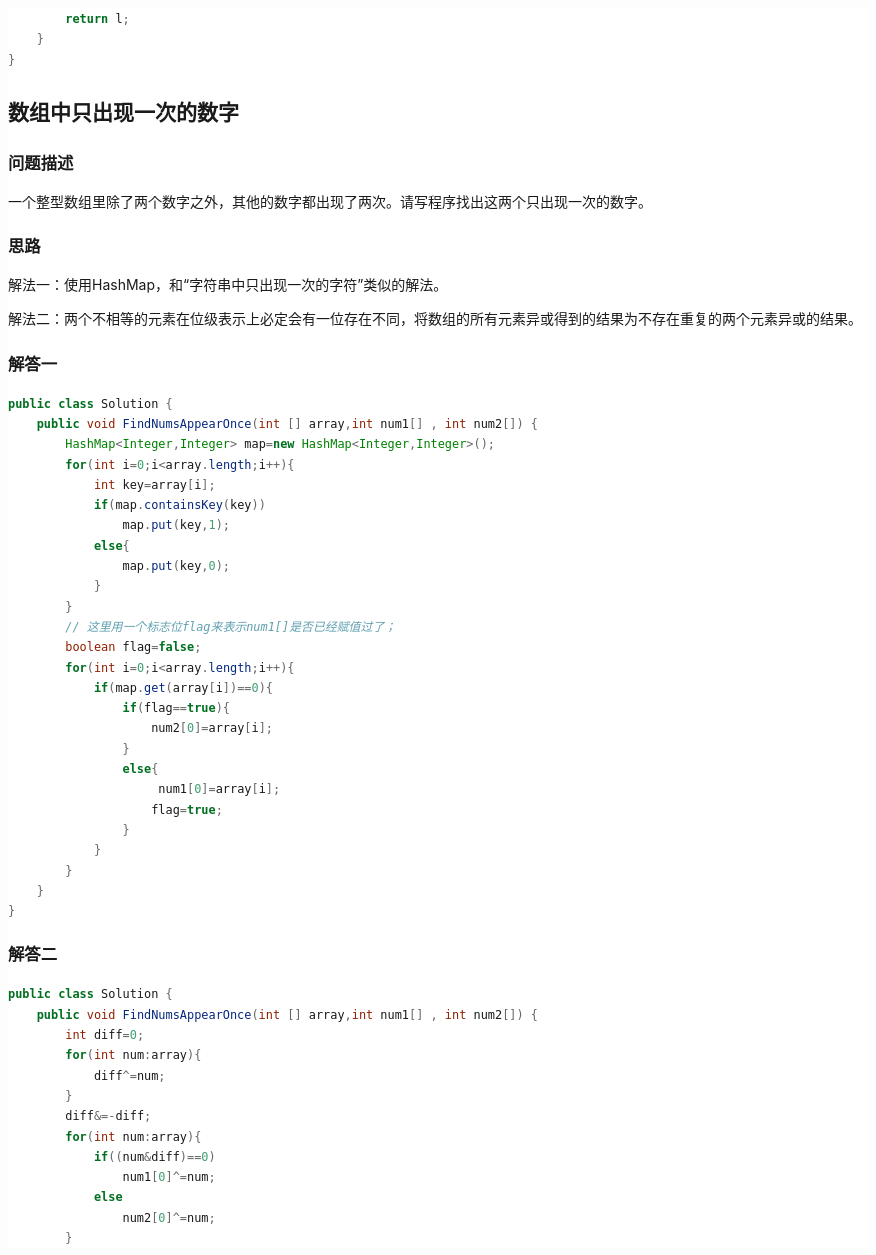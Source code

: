 ```java
        return l;
    }
}
```

## 数组中只出现一次的数字

### 问题描述

一个整型数组里除了两个数字之外，其他的数字都出现了两次。请写程序找出这两个只出现一次的数字。

### 思路

解法一：使用HashMap，和“字符串中只出现一次的字符”类似的解法。

解法二：两个不相等的元素在位级表示上必定会有一位存在不同，将数组的所有元素异或得到的结果为不存在重复的两个元素异或的结果。

### 解答一

```java
public class Solution {
    public void FindNumsAppearOnce(int [] array,int num1[] , int num2[]) {
		HashMap<Integer,Integer> map=new HashMap<Integer,Integer>();
        for(int i=0;i<array.length;i++){
            int key=array[i];
            if(map.containsKey(key))
                map.put(key,1);
            else{
                map.put(key,0);
            }
        }
        // 这里用一个标志位flag来表示num1[]是否已经赋值过了；
        boolean flag=false;
        for(int i=0;i<array.length;i++){
            if(map.get(array[i])==0){
                if(flag==true){
                    num2[0]=array[i];
                }
                else{
                     num1[0]=array[i];
                    flag=true;
                }
            }
        }
    }
}
```

### 解答二

```java
public class Solution {
    public void FindNumsAppearOnce(int [] array,int num1[] , int num2[]) {
        int diff=0;
        for(int num:array){
            diff^=num;
        }
        diff&=-diff;
        for(int num:array){
            if((num&diff)==0)
                num1[0]^=num;
            else
                num2[0]^=num;
        }
```